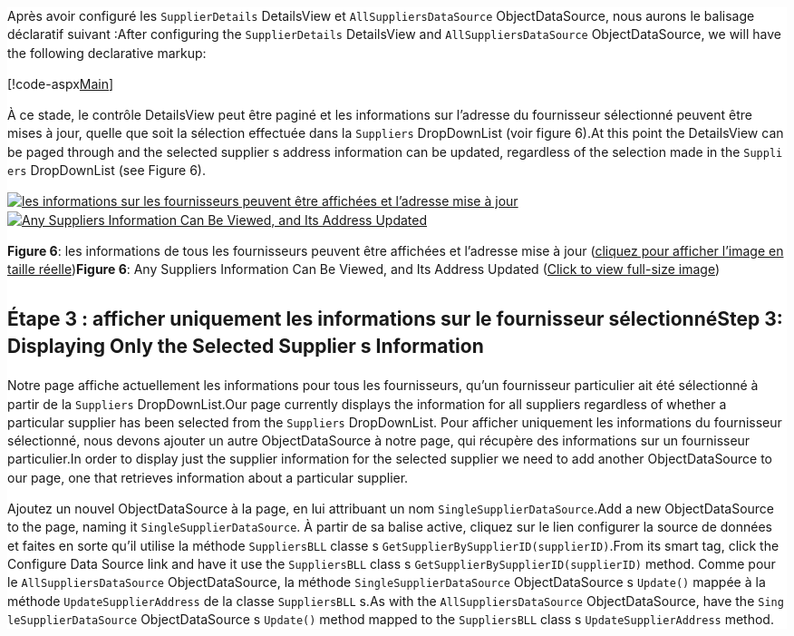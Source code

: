 <span data-ttu-id="d5afc-167">Après avoir configuré les `SupplierDetails` DetailsView et `AllSuppliersDataSource` ObjectDataSource, nous aurons le balisage déclaratif suivant :</span><span class="sxs-lookup"><span data-stu-id="d5afc-167">After configuring the `SupplierDetails` DetailsView and `AllSuppliersDataSource` ObjectDataSource, we will have the following declarative markup:</span></span>

[!code-aspx[Main](limiting-data-modification-functionality-based-on-the-user-vb/samples/sample2.aspx)]

<span data-ttu-id="d5afc-168">À ce stade, le contrôle DetailsView peut être paginé et les informations sur l’adresse du fournisseur sélectionné peuvent être mises à jour, quelle que soit la sélection effectuée dans la `Suppliers` DropDownList (voir figure 6).</span><span class="sxs-lookup"><span data-stu-id="d5afc-168">At this point the DetailsView can be paged through and the selected supplier s address information can be updated, regardless of the selection made in the `Suppliers` DropDownList (see Figure 6).</span></span>

<span data-ttu-id="d5afc-169">[![les informations sur les fournisseurs peuvent être affichées et l’adresse mise à jour](limiting-data-modification-functionality-based-on-the-user-vb/_static/image17.png)](limiting-data-modification-functionality-based-on-the-user-vb/_static/image16.png)</span><span class="sxs-lookup"><span data-stu-id="d5afc-169">[![Any Suppliers Information Can Be Viewed, and Its Address Updated](limiting-data-modification-functionality-based-on-the-user-vb/_static/image17.png)](limiting-data-modification-functionality-based-on-the-user-vb/_static/image16.png)</span></span>

<span data-ttu-id="d5afc-170">**Figure 6**: les informations de tous les fournisseurs peuvent être affichées et l’adresse mise à jour ([cliquez pour afficher l’image en taille réelle](limiting-data-modification-functionality-based-on-the-user-vb/_static/image18.png))</span><span class="sxs-lookup"><span data-stu-id="d5afc-170">**Figure 6**: Any Suppliers Information Can Be Viewed, and Its Address Updated ([Click to view full-size image](limiting-data-modification-functionality-based-on-the-user-vb/_static/image18.png))</span></span>

## <a name="step-3-displaying-only-the-selected-supplier-s-information"></a><span data-ttu-id="d5afc-171">Étape 3 : afficher uniquement les informations sur le fournisseur sélectionné</span><span class="sxs-lookup"><span data-stu-id="d5afc-171">Step 3: Displaying Only the Selected Supplier s Information</span></span>

<span data-ttu-id="d5afc-172">Notre page affiche actuellement les informations pour tous les fournisseurs, qu’un fournisseur particulier ait été sélectionné à partir de la `Suppliers` DropDownList.</span><span class="sxs-lookup"><span data-stu-id="d5afc-172">Our page currently displays the information for all suppliers regardless of whether a particular supplier has been selected from the `Suppliers` DropDownList.</span></span> <span data-ttu-id="d5afc-173">Pour afficher uniquement les informations du fournisseur sélectionné, nous devons ajouter un autre ObjectDataSource à notre page, qui récupère des informations sur un fournisseur particulier.</span><span class="sxs-lookup"><span data-stu-id="d5afc-173">In order to display just the supplier information for the selected supplier we need to add another ObjectDataSource to our page, one that retrieves information about a particular supplier.</span></span>

<span data-ttu-id="d5afc-174">Ajoutez un nouvel ObjectDataSource à la page, en lui attribuant un nom `SingleSupplierDataSource`.</span><span class="sxs-lookup"><span data-stu-id="d5afc-174">Add a new ObjectDataSource to the page, naming it `SingleSupplierDataSource`.</span></span> <span data-ttu-id="d5afc-175">À partir de sa balise active, cliquez sur le lien configurer la source de données et faites en sorte qu’il utilise la méthode `SuppliersBLL` classe s `GetSupplierBySupplierID(supplierID)`.</span><span class="sxs-lookup"><span data-stu-id="d5afc-175">From its smart tag, click the Configure Data Source link and have it use the `SuppliersBLL` class s `GetSupplierBySupplierID(supplierID)` method.</span></span> <span data-ttu-id="d5afc-176">Comme pour le `AllSuppliersDataSource` ObjectDataSource, la méthode `SingleSupplierDataSource` ObjectDataSource s `Update()` mappée à la méthode `UpdateSupplierAddress` de la classe `SuppliersBLL` s.</span><span class="sxs-lookup"><span data-stu-id="d5afc-176">As with the `AllSuppliersDataSource` ObjectDataSource, have the `SingleSupplierDataSource` ObjectDataSource s `Update()` method mapped to the `SuppliersBLL` class s `UpdateSupplierAddress` method.</span></span>
